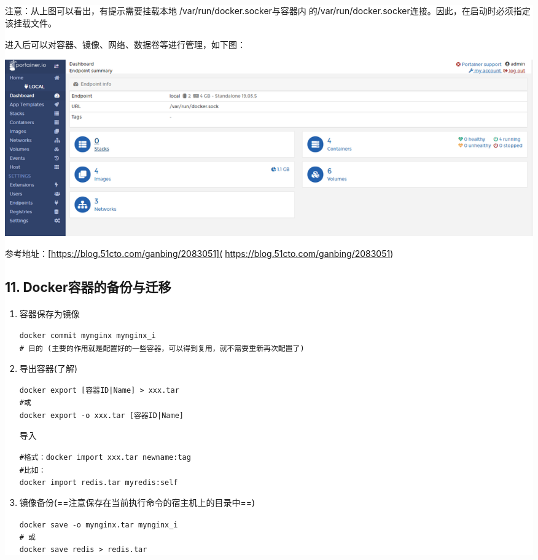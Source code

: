 注意：从上图可以看出，有提示需要挂载本地 /var/run/docker.socker与容器内 的/var/run/docker.socker连接。因此，在启动时必须指定该挂载文件。

进入后可以对容器、镜像、网络、数据卷等进行管理，如下图：

![image-20200312163106074](assets/docker/image-20200312163106074.png)



参考地址：[https://blog.51cto.com/ganbing/2083051]( https://blog.51cto.com/ganbing/2083051)



##  11. Docker容器的备份与迁移

1. 容器保存为镜像

   ```shell
   docker commit mynginx mynginx_i 
   # 目的 (主要的作用就是配置好的一些容器，可以得到复用，就不需要重新再次配置了)
   ```

2. 导出容器(了解)

   ```shell
   docker export [容器ID|Name] > xxx.tar 
   #或 
   docker export -o xxx.tar [容器ID|Name]
   
   ```

   导入

   ```shell
   #格式：docker import xxx.tar newname:tag 
   #比如： 
   docker import redis.tar myredis:self
   ```

   

3. 镜像备份(==注意保存在当前执行命令的宿主机上的目录中==)

   ```shell
   docker save -o mynginx.tar mynginx_i
   # 或
   docker save redis > redis.tar
   ```
